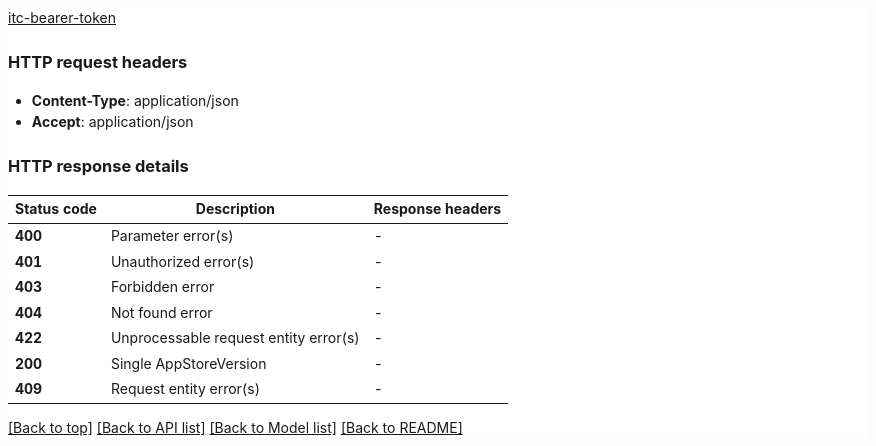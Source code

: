 [itc-bearer-token](../README.md#itc-bearer-token)

### HTTP request headers

 - **Content-Type**: application/json
 - **Accept**: application/json


### HTTP response details
| Status code | Description | Response headers |
|-------------|-------------|------------------|
| **400** | Parameter error(s) |  -  |
| **401** | Unauthorized error(s) |  -  |
| **403** | Forbidden error |  -  |
| **404** | Not found error |  -  |
| **422** | Unprocessable request entity error(s) |  -  |
| **200** | Single AppStoreVersion |  -  |
| **409** | Request entity error(s) |  -  |

[[Back to top]](#) [[Back to API list]](../README.md#documentation-for-api-endpoints) [[Back to Model list]](../README.md#documentation-for-models) [[Back to README]](../README.md)

